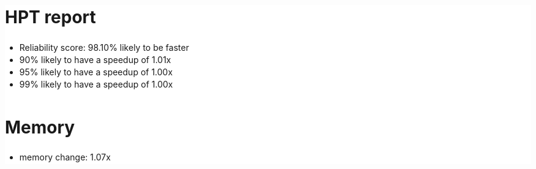 # HPT report

- Reliability score: 98.10% likely to be faster
- 90% likely to have a speedup of 1.01x
- 95% likely to have a speedup of 1.00x
- 99% likely to have a speedup of 1.00x

# Memory
- memory change: 1.07x